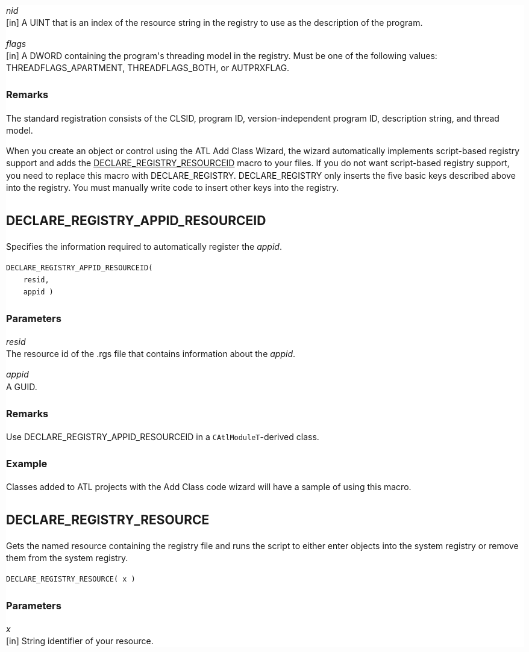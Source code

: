  *nid*  
 [in] A UINT that is an index of the resource string in the registry to use as the description of the program.  
  
 *flags*  
 [in] A DWORD containing the program's threading model in the registry. Must be one of the following values: THREADFLAGS_APARTMENT, THREADFLAGS_BOTH, or AUTPRXFLAG.  
  
### Remarks  
 The standard registration consists of the CLSID, program ID, version-independent program ID, description string, and thread model.  
  
 When you create an object or control using the ATL Add Class Wizard, the wizard automatically implements script-based registry support and adds the [DECLARE_REGISTRY_RESOURCEID](#declare_registry_resourceid) macro to your files. If you do not want script-based registry support, you need to replace this macro with DECLARE_REGISTRY. DECLARE_REGISTRY only inserts the five basic keys described above into the registry. You must manually write code to insert other keys into the registry.  
  
##  <a name="declare_registry_appid_resourceid"></a>  DECLARE_REGISTRY_APPID_RESOURCEID  
 Specifies the information required to automatically register the *appid*.  
  
```
DECLARE_REGISTRY_APPID_RESOURCEID(
    resid, 
    appid )
```  
  
### Parameters  
 *resid*  
 The resource id of the .rgs file that contains information about the *appid*.  
  
 *appid*  
 A GUID.  
  
### Remarks  
 Use DECLARE_REGISTRY_APPID_RESOURCEID in a `CAtlModuleT`-derived class.  
  
### Example  
 Classes added to ATL projects with the Add Class code wizard will have a sample of using this macro.  
  
##  <a name="declare_registry_resource"></a>  DECLARE_REGISTRY_RESOURCE  
 Gets the named resource containing the registry file and runs the script to either enter objects into the system registry or remove them from the system registry.  
  
```
DECLARE_REGISTRY_RESOURCE( x )
```  
  
### Parameters  
 *x*  
 [in] String identifier of your resource.  
  